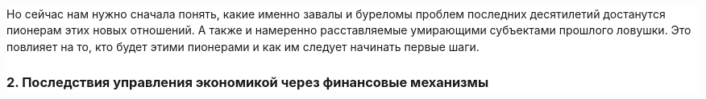 Но сейчас нам нужно сначала понять, какие именно завалы и буреломы проблем последних десятилетий достанутся пионерам этих новых отношений. А также и намеренно расставляемые умирающими субъектами прошлого ловушки. Это повлияет на то, кто будет этими пионерами и как им следует начинать первые шаги.

### 2. Последствия управления экономикой через финансовые механизмы

